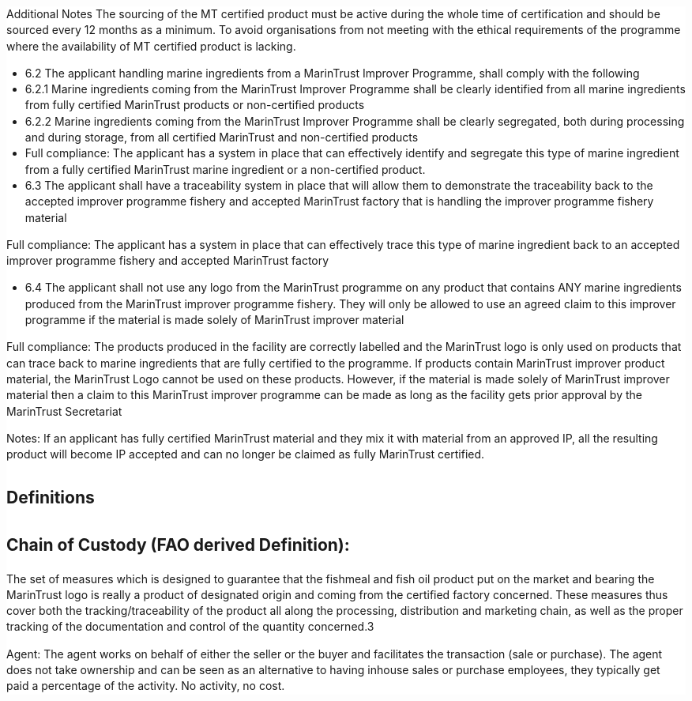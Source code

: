 Additional Notes The sourcing of the MT certified product must be active during the whole time of certification and should be sourced every 12 months as a minimum. To avoid organisations from not meeting with the ethical requirements of the programme where the availability of MT certified product is lacking.



- 6.2 The applicant handling marine ingredients from a MarinTrust Improver Programme, shall comply with the following
- 6.2.1 Marine ingredients coming from the MarinTrust Improver Programme shall be clearly identified from all marine ingredients from fully certified MarinTrust products or non-certified products
- 6.2.2 Marine ingredients coming from the MarinTrust Improver Programme shall be clearly segregated, both during processing and during storage, from all certified MarinTrust and non-certified products
- Full compliance: The applicant has a system in place that can effectively identify and segregate this type of marine ingredient from a fully certified MarinTrust marine ingredient or a non-certified product.
- 6.3 The applicant shall have a traceability system in place that will allow them to demonstrate the traceability back to the accepted improver programme fishery and accepted MarinTrust factory that is handling the improver programme fishery material

Full compliance: The applicant has a system in place that can effectively trace this type of marine ingredient back to an accepted improver programme fishery and accepted MarinTrust factory

- 6.4 The applicant shall not use any logo from the MarinTrust programme on any product that contains ANY marine ingredients produced from the MarinTrust improver programme fishery. They will only be allowed to use an agreed claim to this improver programme if the material is made solely of MarinTrust improver material

Full compliance: The products produced in the facility are correctly labelled and the MarinTrust logo is only used on products that can trace back to marine ingredients that are fully certified to the programme. If products contain MarinTrust improver product material, the MarinTrust Logo cannot be used on these products. However, if the material is made solely of MarinTrust improver material then a claim to this MarinTrust improver programme can be made as long as the facility gets prior approval by the MarinTrust Secretariat

Notes: If an applicant has fully certified MarinTrust material and they mix it with material from an approved IP, all the resulting product will become IP accepted and can no longer be claimed as fully MarinTrust certified.

## Definitions

## Chain of Custody (FAO derived Definition):

The set of measures which is designed to guarantee that the fishmeal and fish oil product put on the market and bearing the MarinTrust logo is really a product of designated origin and coming from the certified factory concerned. These measures thus cover both the tracking/traceability of the product all  along  the  processing,  distribution  and  marketing  chain,  as  well  as  the  proper  tracking  of  the documentation and control of the quantity concerned.3

Agent: The agent works on behalf of either the seller or the buyer and facilitates the transaction (sale or purchase). The agent does not take ownership and can be seen as an alternative to having inhouse sales or purchase employees, they typically get paid a percentage of the activity. No activity, no cost.
